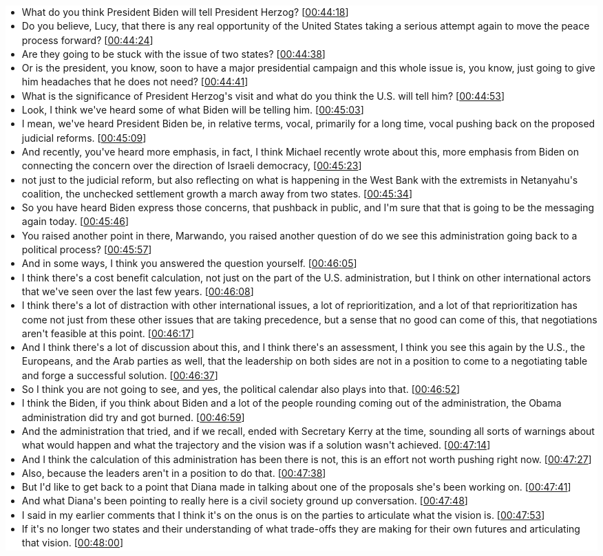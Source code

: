 *  What do you think President Biden will tell President Herzog? [[00:44:18](https://www.youtube.com/watch?v=cOu5pUaj5zM&t=2658.68s)]
*  Do you believe, Lucy, that there is any real opportunity of the United States taking a serious attempt again to move the peace process forward? [[00:44:24](https://www.youtube.com/watch?v=cOu5pUaj5zM&t=2664.68s)]
*  Are they going to be stuck with the issue of two states? [[00:44:38](https://www.youtube.com/watch?v=cOu5pUaj5zM&t=2678.68s)]
*  Or is the president, you know, soon to have a major presidential campaign and this whole issue is, you know, just going to give him headaches that he does not need? [[00:44:41](https://www.youtube.com/watch?v=cOu5pUaj5zM&t=2681.68s)]
*  What is the significance of President Herzog's visit and what do you think the U.S. will tell him? [[00:44:53](https://www.youtube.com/watch?v=cOu5pUaj5zM&t=2693.68s)]
*  Look, I think we've heard some of what Biden will be telling him. [[00:45:03](https://www.youtube.com/watch?v=cOu5pUaj5zM&t=2703.68s)]
*  I mean, we've heard President Biden be, in relative terms, vocal, primarily for a long time, vocal pushing back on the proposed judicial reforms. [[00:45:09](https://www.youtube.com/watch?v=cOu5pUaj5zM&t=2709.68s)]
*  And recently, you've heard more emphasis, in fact, I think Michael recently wrote about this, more emphasis from Biden on connecting the concern over the direction of Israeli democracy, [[00:45:23](https://www.youtube.com/watch?v=cOu5pUaj5zM&t=2723.68s)]
*  not just to the judicial reform, but also reflecting on what is happening in the West Bank with the extremists in Netanyahu's coalition, the unchecked settlement growth a march away from two states. [[00:45:34](https://www.youtube.com/watch?v=cOu5pUaj5zM&t=2734.68s)]
*  So you have heard Biden express those concerns, that pushback in public, and I'm sure that that is going to be the messaging again today. [[00:45:46](https://www.youtube.com/watch?v=cOu5pUaj5zM&t=2746.68s)]
*  You raised another point in there, Marwando, you raised another question of do we see this administration going back to a political process? [[00:45:57](https://www.youtube.com/watch?v=cOu5pUaj5zM&t=2757.68s)]
*  And in some ways, I think you answered the question yourself. [[00:46:05](https://www.youtube.com/watch?v=cOu5pUaj5zM&t=2765.68s)]
*  I think there's a cost benefit calculation, not just on the part of the U.S. administration, but I think on other international actors that we've seen over the last few years. [[00:46:08](https://www.youtube.com/watch?v=cOu5pUaj5zM&t=2768.68s)]
*  I think there's a lot of distraction with other international issues, a lot of reprioritization, and a lot of that reprioritization has come not just from these other issues that are taking precedence, but a sense that no good can come of this, that negotiations aren't feasible at this point. [[00:46:17](https://www.youtube.com/watch?v=cOu5pUaj5zM&t=2777.68s)]
*  And I think there's a lot of discussion about this, and I think there's an assessment, I think you see this again by the U.S., the Europeans, and the Arab parties as well, that the leadership on both sides are not in a position to come to a negotiating table and forge a successful solution. [[00:46:37](https://www.youtube.com/watch?v=cOu5pUaj5zM&t=2797.68s)]
*  So I think you are not going to see, and yes, the political calendar also plays into that. [[00:46:52](https://www.youtube.com/watch?v=cOu5pUaj5zM&t=2812.68s)]
*  I think the Biden, if you think about Biden and a lot of the people rounding coming out of the administration, the Obama administration did try and got burned. [[00:46:59](https://www.youtube.com/watch?v=cOu5pUaj5zM&t=2819.68s)]
*  And the administration that tried, and if we recall, ended with Secretary Kerry at the time, sounding all sorts of warnings about what would happen and what the trajectory and the vision was if a solution wasn't achieved. [[00:47:14](https://www.youtube.com/watch?v=cOu5pUaj5zM&t=2834.68s)]
*  And I think the calculation of this administration has been there is not, this is an effort not worth pushing right now. [[00:47:27](https://www.youtube.com/watch?v=cOu5pUaj5zM&t=2847.68s)]
*  Also, because the leaders aren't in a position to do that. [[00:47:38](https://www.youtube.com/watch?v=cOu5pUaj5zM&t=2858.68s)]
*  But I'd like to get back to a point that Diana made in talking about one of the proposals she's been working on. [[00:47:41](https://www.youtube.com/watch?v=cOu5pUaj5zM&t=2861.68s)]
*  And what Diana's been pointing to really here is a civil society ground up conversation. [[00:47:48](https://www.youtube.com/watch?v=cOu5pUaj5zM&t=2868.68s)]
*  I said in my earlier comments that I think it's on the onus is on the parties to articulate what the vision is. [[00:47:53](https://www.youtube.com/watch?v=cOu5pUaj5zM&t=2873.68s)]
*  If it's no longer two states and their understanding of what trade-offs they are making for their own futures and articulating that vision. [[00:48:00](https://www.youtube.com/watch?v=cOu5pUaj5zM&t=2880.68s)]